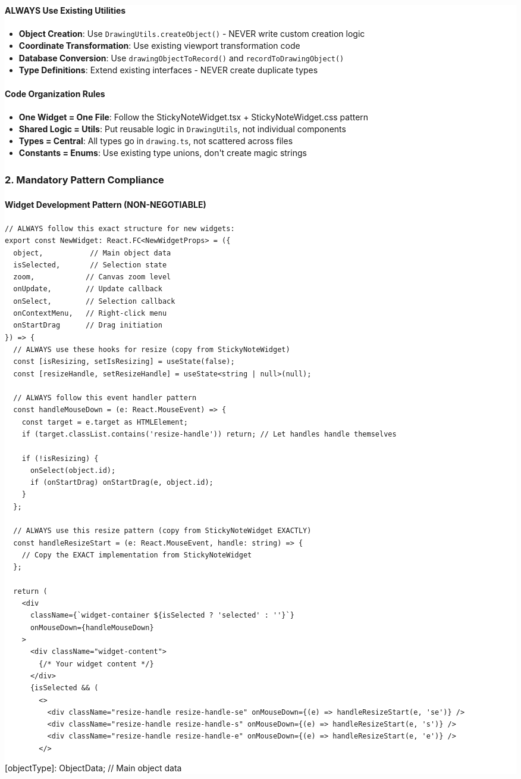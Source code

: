 #### ALWAYS Use Existing Utilities
- **Object Creation**: Use `DrawingUtils.createObject()` - NEVER write custom creation logic
- **Coordinate Transformation**: Use existing viewport transformation code
- **Database Conversion**: Use `drawingObjectToRecord()` and `recordToDrawingObject()`
- **Type Definitions**: Extend existing interfaces - NEVER create duplicate types

#### Code Organization Rules
- **One Widget = One File**: Follow the StickyNoteWidget.tsx + StickyNoteWidget.css pattern
- **Shared Logic = Utils**: Put reusable logic in `DrawingUtils`, not individual components
- **Types = Central**: All types go in `drawing.ts`, not scattered across files
- **Constants = Enums**: Use existing type unions, don't create magic strings

### 2. Mandatory Pattern Compliance

#### Widget Development Pattern (NON-NEGOTIABLE)
```tsx
// ALWAYS follow this exact structure for new widgets:
export const NewWidget: React.FC<NewWidgetProps> = ({
  object,           // Main object data
  isSelected,       // Selection state
  zoom,            // Canvas zoom level  
  onUpdate,        // Update callback
  onSelect,        // Selection callback
  onContextMenu,   // Right-click menu
  onStartDrag      // Drag initiation
}) => {
  // ALWAYS use these hooks for resize (copy from StickyNoteWidget)
  const [isResizing, setIsResizing] = useState(false);
  const [resizeHandle, setResizeHandle] = useState<string | null>(null);
  
  // ALWAYS follow this event handler pattern
  const handleMouseDown = (e: React.MouseEvent) => {
    const target = e.target as HTMLElement;
    if (target.classList.contains('resize-handle')) return; // Let handles handle themselves
    
    if (!isResizing) {
      onSelect(object.id);
      if (onStartDrag) onStartDrag(e, object.id);
    }
  };
  
  // ALWAYS use this resize pattern (copy from StickyNoteWidget EXACTLY)
  const handleResizeStart = (e: React.MouseEvent, handle: string) => {
    // Copy the EXACT implementation from StickyNoteWidget
  };
  
  return (
    <div 
      className={`widget-container ${isSelected ? 'selected' : ''}`}
      onMouseDown={handleMouseDown}
    >
      <div className="widget-content">
        {/* Your widget content */}
      </div>
      {isSelected && (
        <>
          <div className="resize-handle resize-handle-se" onMouseDown={(e) => handleResizeStart(e, 'se')} />
          <div className="resize-handle resize-handle-s" onMouseDown={(e) => handleResizeStart(e, 's')} />
          <div className="resize-handle resize-handle-e" onMouseDown={(e) => handleResizeStart(e, 'e')} />
        </>
```

  [objectType]: ObjectData;           // Main object data